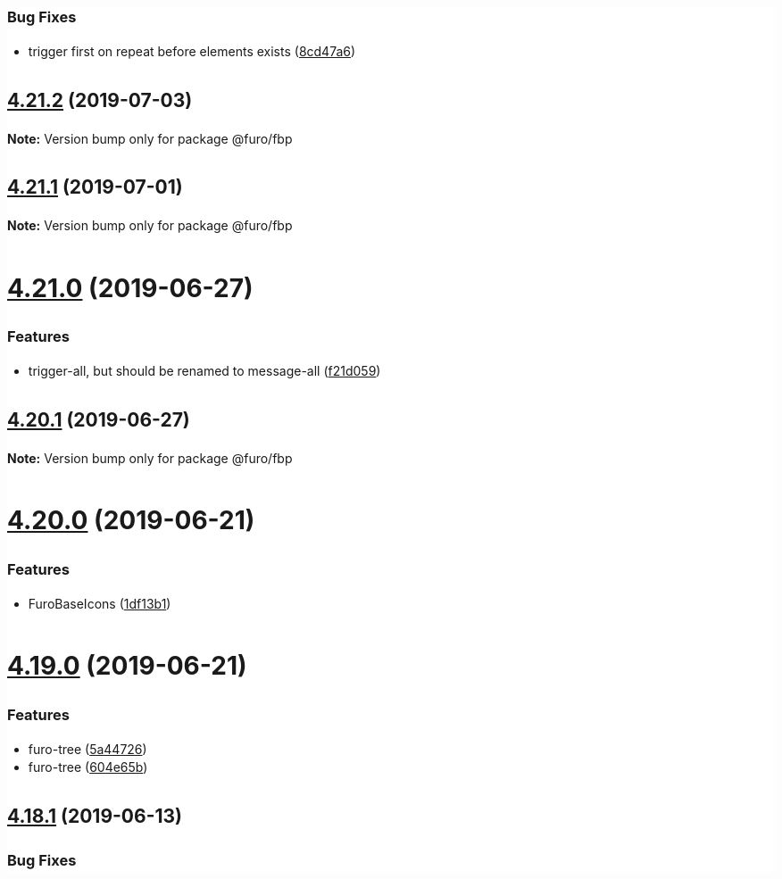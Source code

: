 ### Bug Fixes

- trigger first on repeat before elements exists ([8cd47a6](https://github.com/veith/flowbased-polymer/commit/8cd47a6))

## [4.21.2](https://github.com/veith/flowbased-polymer/compare/@furo/fbp@4.21.1...@furo/fbp@4.21.2) (2019-07-03)

**Note:** Version bump only for package @furo/fbp

## [4.21.1](https://github.com/veith/flowbased-polymer/compare/@furo/fbp@4.21.0...@furo/fbp@4.21.1) (2019-07-01)

**Note:** Version bump only for package @furo/fbp

# [4.21.0](https://github.com/veith/flowbased-polymer/compare/@furo/fbp@4.20.1...@furo/fbp@4.21.0) (2019-06-27)

### Features

- trigger-all, but should be renamed to message-all ([f21d059](https://github.com/veith/flowbased-polymer/commit/f21d059))

## [4.20.1](https://github.com/veith/flowbased-polymer/compare/@furo/fbp@4.20.0...@furo/fbp@4.20.1) (2019-06-27)

**Note:** Version bump only for package @furo/fbp

# [4.20.0](https://github.com/veith/flowbased-polymer/compare/@furo/fbp@4.19.0...@furo/fbp@4.20.0) (2019-06-21)

### Features

- FuroBaseIcons ([1df13b1](https://github.com/veith/flowbased-polymer/commit/1df13b1))

# [4.19.0](https://github.com/veith/flowbased-polymer/compare/@furo/fbp@4.18.1...@furo/fbp@4.19.0) (2019-06-21)

### Features

- furo-tree ([5a44726](https://github.com/veith/flowbased-polymer/commit/5a44726))
- furo-tree ([604e65b](https://github.com/veith/flowbased-polymer/commit/604e65b))

## [4.18.1](https://github.com/veith/flowbased-polymer/compare/@furo/fbp@4.18.0...@furo/fbp@4.18.1) (2019-06-13)

### Bug Fixes
